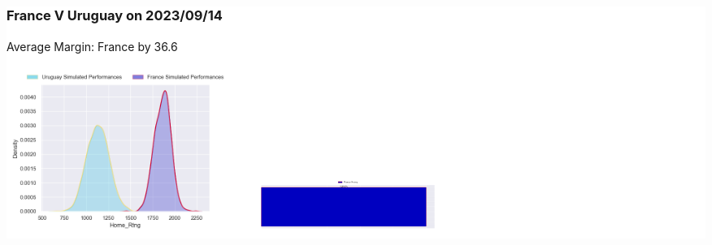 </p>

### France V Uruguay on 2023/09/14


Average Margin: France by 36.6

<p float="left">
<img src="plots/performances_France_V_Uruguay_PoolA.png" width="32%" />
<img src="plots/resultbar_France_V_Uruguay_PoolA.png" width="32%" />